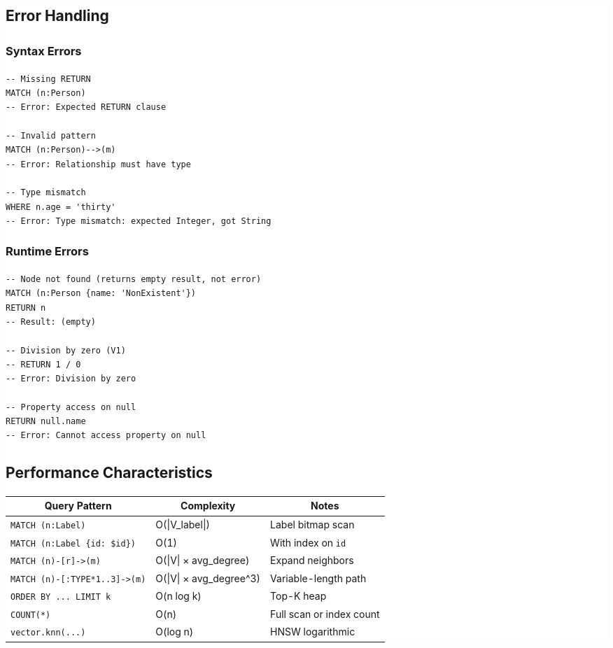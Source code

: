 ## Error Handling

### Syntax Errors

```cypher
-- Missing RETURN
MATCH (n:Person)
-- Error: Expected RETURN clause

-- Invalid pattern
MATCH (n:Person)-->(m)
-- Error: Relationship must have type

-- Type mismatch
WHERE n.age = 'thirty'
-- Error: Type mismatch: expected Integer, got String
```

### Runtime Errors

```cypher
-- Node not found (returns empty result, not error)
MATCH (n:Person {name: 'NonExistent'})
RETURN n
-- Result: (empty)

-- Division by zero (V1)
-- RETURN 1 / 0
-- Error: Division by zero

-- Property access on null
RETURN null.name
-- Error: Cannot access property on null
```

## Performance Characteristics

| Query Pattern | Complexity | Notes |
|---------------|------------|-------|
| `MATCH (n:Label)` | O(\|V_label\|) | Label bitmap scan |
| `MATCH (n:Label {id: $id})` | O(1) | With index on `id` |
| `MATCH (n)-[r]->(m)` | O(\|V\| × avg_degree) | Expand neighbors |
| `MATCH (n)-[:TYPE*1..3]->(m)` | O(\|V\| × avg_degree^3) | Variable-length path |
| `ORDER BY ... LIMIT k` | O(n log k) | Top-K heap |
| `COUNT(*)` | O(n) | Full scan or index count |
| `vector.knn(...)` | O(log n) | HNSW logarithmic |
